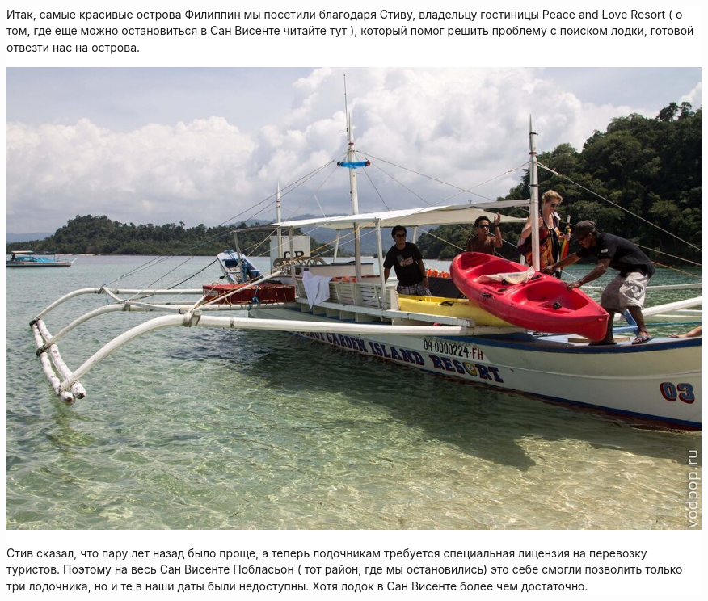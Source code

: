 Итак, самые красивые острова Филиппин мы посетили благодаря Стиву, владельцу гостиницы Peace and Love Resort ( о том, где еще можно остановиться в Сан Висенте читайте [тут](https://vodpop.ru/gde-ostanovitsa-v-san-vincente/ "Где остановиться в Сан Винсенте на Палаване: 10 лучших мест") ), который помог решить проблему с поиском лодки, готовой отвезти нас на острова.

![Лодки на Филиппинах](images/0_ea368_aaa9cc8a_XXL.jpg "Лодки на Филиппинах")

Стив сказал, что пару лет назад было проще, а теперь лодочникам требуется специальная лицензия на перевозку туристов. Поэтому на весь Сан Висенте Побласьон ( тот район, где мы остановились) это себе смогли позволить только три лодочника, но и те в наши даты были недоступны. Хотя лодок в Сан Висенте более чем достаточно.
